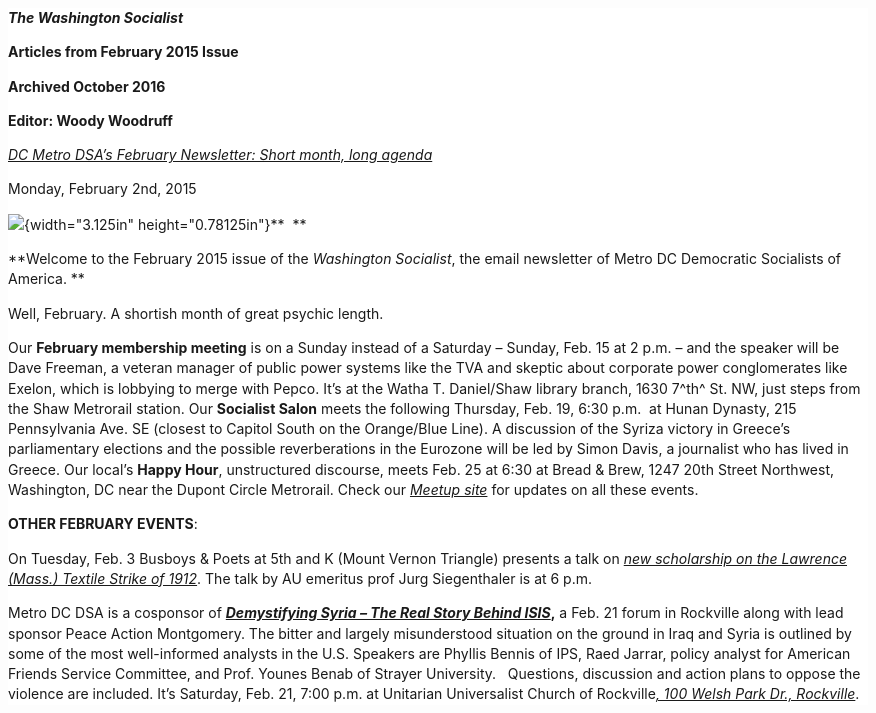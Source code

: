***The Washington Socialist***

**Articles from February 2015 Issue**

**Archived October 2016**

**Editor: Woody Woodruff**

[*DC Metro DSA’s February Newsletter: Short month, long
agenda*](http://dsadc.org/dc-metro-dsas-february-newsletter-short-month-long-agenda/)

Monday, February 2nd, 2015

![](media/image1.jpeg){width="3.125in" height="0.78125in"}**  **

**Welcome to the February 2015 issue of the *Washington Socialist*, the
email newsletter of Metro DC Democratic Socialists of America. **

Well, February. A shortish month of great psychic length.

Our **February membership meeting** is on a Sunday instead of a Saturday
– Sunday, Feb. 15 at 2 p.m. – and the speaker will be Dave Freeman, a
veteran manager of public power systems like the TVA and skeptic about
corporate power conglomerates like Exelon, which is lobbying to merge
with Pepco. It’s at the Watha T. Daniel/Shaw library branch, 1630 7^th^
St. NW, just steps from the Shaw Metrorail station. Our **Socialist
Salon** meets the following Thursday, Feb. 19, 6:30 p.m.  at Hunan
Dynasty, 215 Pennsylvania Ave. SE (closest to Capitol South on the
Orange/Blue Line). A discussion of the Syriza victory in Greece’s
parliamentary elections and the possible reverberations in the Eurozone
will be led by Simon Davis, a journalist who has lived in Greece. Our
local’s **Happy Hour**, unstructured discourse, meets Feb. 25 at 6:30 at
Bread & Brew, 1247 20th Street Northwest, Washington, DC near the Dupont
Circle Metrorail. Check our [*Meetup
site*](http://meetup.us5.list-manage.com/track/click?u=bee696bf6b36570e5c2c2e83c&id=b624d1ef19&e=003de9ccab)
for updates on all these events.

**OTHER FEBRUARY EVENTS**:

On Tuesday, Feb. 3 Busboys & Poets at 5th and K (Mount Vernon Triangle)
presents a talk on [*new scholarship on the Lawrence (Mass.) Textile
Strike of
1912*](http://meetup.us5.list-manage.com/track/click?u=bee696bf6b36570e5c2c2e83c&id=36395fb573&e=003de9ccab).
The talk by AU emeritus prof Jurg Siegenthaler is at 6 p.m.

Metro DC DSA is a cosponsor of [***Demystifying Syria – The Real Story
Behind
ISIS***](http://meetup.us5.list-manage.com/track/click?u=bee696bf6b36570e5c2c2e83c&id=c20cf7471e&e=003de9ccab)**,**
a Feb. 21 forum in Rockville along with lead sponsor Peace Action
Montgomery. The bitter and largely misunderstood situation on the ground
in Iraq and Syria is outlined by some of the most well-informed analysts
in the U.S. Speakers are Phyllis Bennis of IPS, Raed Jarrar, policy
analyst for American Friends Service Committee, and Prof. Younes Benab
of Strayer University.   Questions, discussion and action plans to
oppose the violence are included. It’s Saturday, Feb. 21, 7:00 p.m. at
Unitarian Universalist Church of Rockville[*, 100 Welsh Park Dr.,
Rockville*](http://meetup.us5.list-manage.com/track/click?u=bee696bf6b36570e5c2c2e83c&id=42b7fb87b6&e=003de9ccab).
